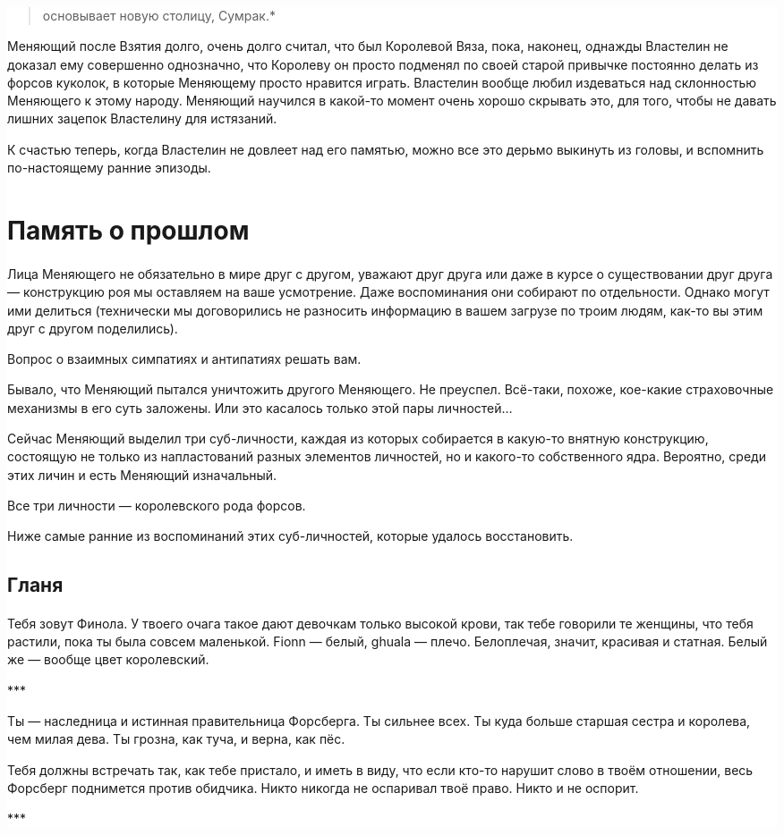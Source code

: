 > основывает новую столицу, Сумрак.*

Меняющий после Взятия долго, очень долго считал, что был Королевой Вяза,
пока, наконец, однажды Властелин не доказал ему совершенно однозначно,
что Королеву он просто подменял по своей старой привычке постоянно
делать из форсов куколок, в которые Меняющему просто нравится играть.
Властелин вообще любил издеваться над склонностью Меняющего к этому
народу. Меняющий научился в какой-то момент очень хорошо скрывать это,
для того, чтобы не давать лишних зацепок Властелину для истязаний.

К счастью теперь, когда Властелин не довлеет над его памятью, можно все
это дерьмо выкинуть из головы, и вспомнить по-настоящему ранние эпизоды.

Память о прошлом
================

Лица Меняющего не обязательно в мире друг с другом, уважают друг друга
или даже в курсе о существовании друг друга — конструкцию роя мы
оставляем на ваше усмотрение. Даже воспоминания они собирают по
отдельности. Однако могут ими делиться (технически мы договорились не
разносить информацию в вашем загрузе по троим людям, как-то вы этим друг
с другом поделились).

Вопрос о взаимных симпатиях и антипатиях решать вам.

Бывало, что Меняющий пытался уничтожить другого Меняющего. Не преуспел.
Всё-таки, похоже, кое-какие страховочные механизмы в его суть заложены.
Или это касалось только этой пары личностей…

Сейчас Меняющий выделил три суб-личности, каждая из которых собирается в
какую-то внятную конструкцию, состоящую не только из напластований
разных элементов личностей, но и какого-то собственного ядра. Вероятно,
среди этих личин и есть Меняющий изначальный.

Все три личности — королевского рода форсов.

Ниже самые ранние из воспоминаний этих суб-личностей, которые удалось
восстановить.

Гланя
-----

Тебя зовут Финола. У твоего очага такое дают девочкам только высокой
крови, так тебе говорили те женщины, что тебя растили, пока ты была
совсем маленькой. Fionn — белый, ghuala — плечо. Белоплечая, значит,
красивая и статная. Белый же — вообще цвет королевский.

\*\*\*

Ты — наследница и истинная правительница Форсберга. Ты сильнее всех. Ты
куда больше старшая сестра и королева, чем милая дева. Ты грозна, как
туча, и верна, как пёс.

Тебя должны встречать так, как тебе пристало, и иметь в виду, что если
кто-то нарушит слово в твоём отношении, весь Форсберг поднимется против
обидчика. Никто никогда не оспаривал твоё право. Никто и не оспорит.

\*\*\*
